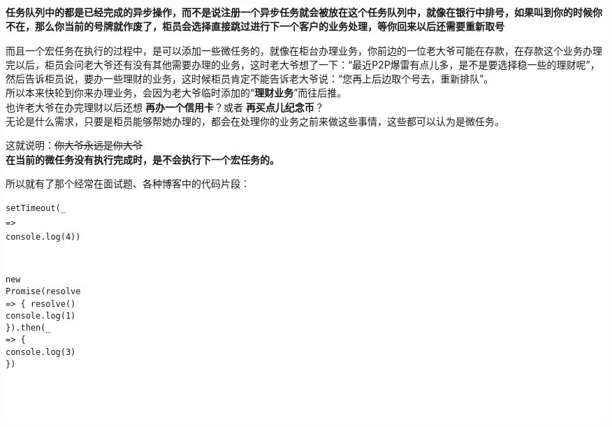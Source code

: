 <strong>&#x4EFB;&#x52A1;&#x961F;&#x5217;&#x4E2D;&#x7684;&#x90FD;&#x662F;&#x5DF2;&#x7ECF;&#x5B8C;&#x6210;&#x7684;&#x5F02;&#x6B65;&#x64CD;&#x4F5C;&#xFF0C;&#x800C;&#x4E0D;&#x662F;&#x8BF4;&#x6CE8;&#x518C;&#x4E00;&#x4E2A;&#x5F02;&#x6B65;&#x4EFB;&#x52A1;&#x5C31;&#x4F1A;&#x88AB;&#x653E;&#x5728;&#x8FD9;&#x4E2A;&#x4EFB;&#x52A1;&#x961F;&#x5217;&#x4E2D;&#xFF0C;&#x5C31;&#x50CF;&#x5728;&#x94F6;&#x884C;&#x4E2D;&#x6392;&#x53F7;&#xFF0C;&#x5982;&#x679C;&#x53EB;&#x5230;&#x4F60;&#x7684;&#x65F6;&#x5019;&#x4F60;&#x4E0D;&#x5728;&#xFF0C;&#x90A3;&#x4E48;&#x4F60;&#x5F53;&#x524D;&#x7684;&#x53F7;&#x724C;&#x5C31;&#x4F5C;&#x5E9F;&#x4E86;&#xFF0C;&#x67DC;&#x5458;&#x4F1A;&#x9009;&#x62E9;&#x76F4;&#x63A5;&#x8DF3;&#x8FC7;&#x8FDB;&#x884C;&#x4E0B;&#x4E00;&#x4E2A;&#x5BA2;&#x6237;&#x7684;&#x4E1A;&#x52A1;&#x5904;&#x7406;&#xFF0C;&#x7B49;&#x4F60;&#x56DE;&#x6765;&#x4EE5;&#x540E;&#x8FD8;&#x9700;&#x8981;&#x91CD;&#x65B0;&#x53D6;&#x53F7;</strong></p><p>&#x800C;&#x4E14;&#x4E00;&#x4E2A;&#x5B8F;&#x4EFB;&#x52A1;&#x5728;&#x6267;&#x884C;&#x7684;&#x8FC7;&#x7A0B;&#x4E2D;&#xFF0C;&#x662F;&#x53EF;&#x4EE5;&#x6DFB;&#x52A0;&#x4E00;&#x4E9B;&#x5FAE;&#x4EFB;&#x52A1;&#x7684;&#xFF0C;&#x5C31;&#x50CF;&#x5728;&#x67DC;&#x53F0;&#x529E;&#x7406;&#x4E1A;&#x52A1;&#xFF0C;&#x4F60;&#x524D;&#x8FB9;&#x7684;&#x4E00;&#x4F4D;&#x8001;&#x5927;&#x7237;&#x53EF;&#x80FD;&#x5728;&#x5B58;&#x6B3E;&#xFF0C;&#x5728;&#x5B58;&#x6B3E;&#x8FD9;&#x4E2A;&#x4E1A;&#x52A1;&#x529E;&#x7406;&#x5B8C;&#x4EE5;&#x540E;&#xFF0C;&#x67DC;&#x5458;&#x4F1A;&#x95EE;&#x8001;&#x5927;&#x7237;&#x8FD8;&#x6709;&#x6CA1;&#x6709;&#x5176;&#x4ED6;&#x9700;&#x8981;&#x529E;&#x7406;&#x7684;&#x4E1A;&#x52A1;&#xFF0C;&#x8FD9;&#x65F6;&#x8001;&#x5927;&#x7237;&#x60F3;&#x4E86;&#x4E00;&#x4E0B;&#xFF1A;&#x201C;&#x6700;&#x8FD1;P2P&#x7206;&#x96F7;&#x6709;&#x70B9;&#x513F;&#x591A;&#xFF0C;&#x662F;&#x4E0D;&#x662F;&#x8981;&#x9009;&#x62E9;&#x7A33;&#x4E00;&#x4E9B;&#x7684;&#x7406;&#x8D22;&#x5462;&#x201D;&#xFF0C;&#x7136;&#x540E;&#x544A;&#x8BC9;&#x67DC;&#x5458;&#x8BF4;&#xFF0C;&#x8981;&#x529E;&#x4E00;&#x4E9B;&#x7406;&#x8D22;&#x7684;&#x4E1A;&#x52A1;&#xFF0C;&#x8FD9;&#x65F6;&#x5019;&#x67DC;&#x5458;&#x80AF;&#x5B9A;&#x4E0D;&#x80FD;&#x544A;&#x8BC9;&#x8001;&#x5927;&#x7237;&#x8BF4;&#xFF1A;&#x201C;&#x60A8;&#x518D;&#x4E0A;&#x540E;&#x8FB9;&#x53D6;&#x4E2A;&#x53F7;&#x53BB;&#xFF0C;&#x91CD;&#x65B0;&#x6392;&#x961F;&#x201D;&#x3002;<br>&#x6240;&#x4EE5;&#x672C;&#x6765;&#x5FEB;&#x8F6E;&#x5230;&#x4F60;&#x6765;&#x529E;&#x7406;&#x4E1A;&#x52A1;&#xFF0C;&#x4F1A;&#x56E0;&#x4E3A;&#x8001;&#x5927;&#x7237;&#x4E34;&#x65F6;&#x6DFB;&#x52A0;&#x7684;&#x201C;<strong>&#x7406;&#x8D22;&#x4E1A;&#x52A1;</strong>&#x201D;&#x800C;&#x5F80;&#x540E;&#x63A8;&#x3002;<br>&#x4E5F;&#x8BB8;&#x8001;&#x5927;&#x7237;&#x5728;&#x529E;&#x5B8C;&#x7406;&#x8D22;&#x4EE5;&#x540E;&#x8FD8;&#x60F3; <strong>&#x518D;&#x529E;&#x4E00;&#x4E2A;&#x4FE1;&#x7528;&#x5361;</strong>&#xFF1F;&#x6216;&#x8005; <strong>&#x518D;&#x4E70;&#x70B9;&#x513F;&#x7EAA;&#x5FF5;&#x5E01;</strong>&#xFF1F;<br>&#x65E0;&#x8BBA;&#x662F;&#x4EC0;&#x4E48;&#x9700;&#x6C42;&#xFF0C;&#x53EA;&#x8981;&#x662F;&#x67DC;&#x5458;&#x80FD;&#x591F;&#x5E2E;&#x5979;&#x529E;&#x7406;&#x7684;&#xFF0C;&#x90FD;&#x4F1A;&#x5728;&#x5904;&#x7406;&#x4F60;&#x7684;&#x4E1A;&#x52A1;&#x4E4B;&#x524D;&#x6765;&#x505A;&#x8FD9;&#x4E9B;&#x4E8B;&#x60C5;&#xFF0C;&#x8FD9;&#x4E9B;&#x90FD;&#x53EF;&#x4EE5;&#x8BA4;&#x4E3A;&#x662F;&#x5FAE;&#x4EFB;&#x52A1;&#x3002;</p><p>&#x8FD9;&#x5C31;&#x8BF4;&#x660E;&#xFF1A;<del>&#x4F60;&#x5927;&#x7237;&#x6C38;&#x8FDC;&#x662F;&#x4F60;&#x5927;&#x7237;</del><br><strong>&#x5728;&#x5F53;&#x524D;&#x7684;&#x5FAE;&#x4EFB;&#x52A1;&#x6CA1;&#x6709;&#x6267;&#x884C;&#x5B8C;&#x6210;&#x65F6;&#xFF0C;&#x662F;&#x4E0D;&#x4F1A;&#x6267;&#x884C;&#x4E0B;&#x4E00;&#x4E2A;&#x5B8F;&#x4EFB;&#x52A1;&#x7684;&#x3002;</strong></p><p>&#x6240;&#x4EE5;&#x5C31;&#x6709;&#x4E86;&#x90A3;&#x4E2A;&#x7ECF;&#x5E38;&#x5728;&#x9762;&#x8BD5;&#x9898;&#x3001;&#x5404;&#x79CD;&#x535A;&#x5BA2;&#x4E2D;&#x7684;&#x4EE3;&#x7801;&#x7247;&#x6BB5;&#xFF1A;</p><div class="widget-codetool" style="display:none"><div class="widget-codetool--inner"><span class="selectCode code-tool" data-toggle="tooltip" data-placement="top" title="" data-original-title="&#x5168;&#x9009;"></span> <span type="button" class="copyCode code-tool" data-toggle="tooltip" data-placement="top" data-clipboard-text="setTimeout(_ =&gt; console.log(4))

new Promise(resolve =&gt; {
  resolve()
  console.log(1)
}).then(_ =&gt; {
  console.log(3)
})

console.log(2)" title="" data-original-title="&#x590D;&#x5236;"></span> <span type="button" class="saveToNote code-tool" data-toggle="tooltip" data-placement="top" title="" data-original-title="&#x653E;&#x8FDB;&#x7B14;&#x8BB0;"></span></div></div><pre class="javascript hljs"><code class="javascript">setTimeout(<span class="hljs-function"><span class="hljs-params">_</span> =&gt;</span> <span class="hljs-built_in">console</span>.log(<span class="hljs-number">4</span>))

<span class="hljs-keyword">new</span> <span class="hljs-built_in">Promise</span>(<span class="hljs-function"><span class="hljs-params">resolve</span> =&gt;</span> {
  resolve()
  <span class="hljs-built_in">console</span>.log(<span class="hljs-number">1</span>)
}).then(<span class="hljs-function"><span class="hljs-params">_</span> =&gt;</span> {
  <span class="hljs-built_in">console</span>.log(<span class="hljs-number">3</span>)
})
